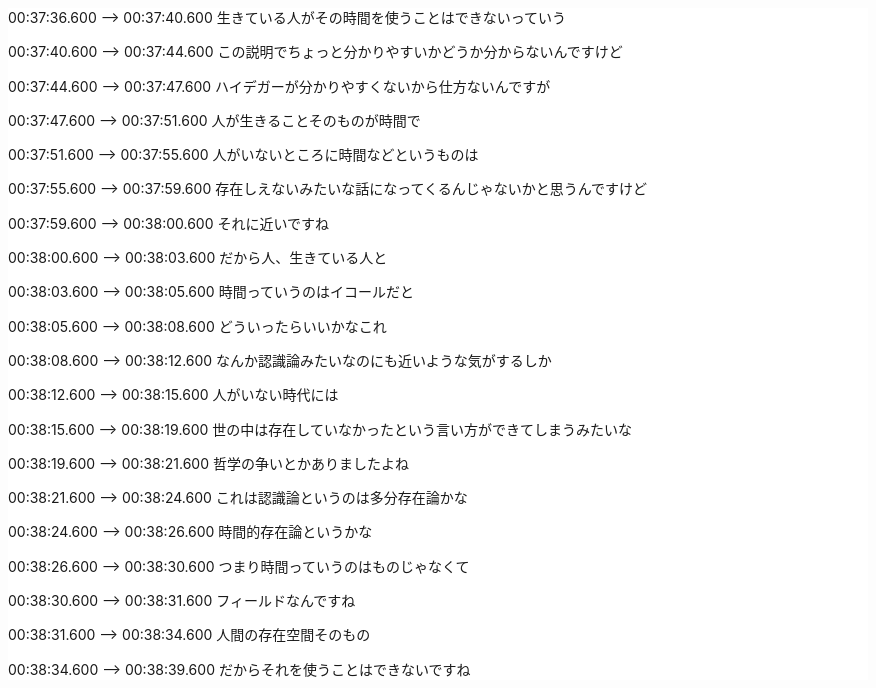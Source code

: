 00:37:36.600 --> 00:37:40.600
生きている人がその時間を使うことはできないっていう

00:37:40.600 --> 00:37:44.600
この説明でちょっと分かりやすいかどうか分からないんですけど

00:37:44.600 --> 00:37:47.600
ハイデガーが分かりやすくないから仕方ないんですが

00:37:47.600 --> 00:37:51.600
人が生きることそのものが時間で

00:37:51.600 --> 00:37:55.600
人がいないところに時間などというものは

00:37:55.600 --> 00:37:59.600
存在しえないみたいな話になってくるんじゃないかと思うんですけど

00:37:59.600 --> 00:38:00.600
それに近いですね

00:38:00.600 --> 00:38:03.600
だから人、生きている人と

00:38:03.600 --> 00:38:05.600
時間っていうのはイコールだと

00:38:05.600 --> 00:38:08.600
どういったらいいかなこれ

00:38:08.600 --> 00:38:12.600
なんか認識論みたいなのにも近いような気がするしか

00:38:12.600 --> 00:38:15.600
人がいない時代には

00:38:15.600 --> 00:38:19.600
世の中は存在していなかったという言い方ができてしまうみたいな

00:38:19.600 --> 00:38:21.600
哲学の争いとかありましたよね

00:38:21.600 --> 00:38:24.600
これは認識論というのは多分存在論かな

00:38:24.600 --> 00:38:26.600
時間的存在論というかな

00:38:26.600 --> 00:38:30.600
つまり時間っていうのはものじゃなくて

00:38:30.600 --> 00:38:31.600
フィールドなんですね

00:38:31.600 --> 00:38:34.600
人間の存在空間そのもの

00:38:34.600 --> 00:38:39.600
だからそれを使うことはできないですね
